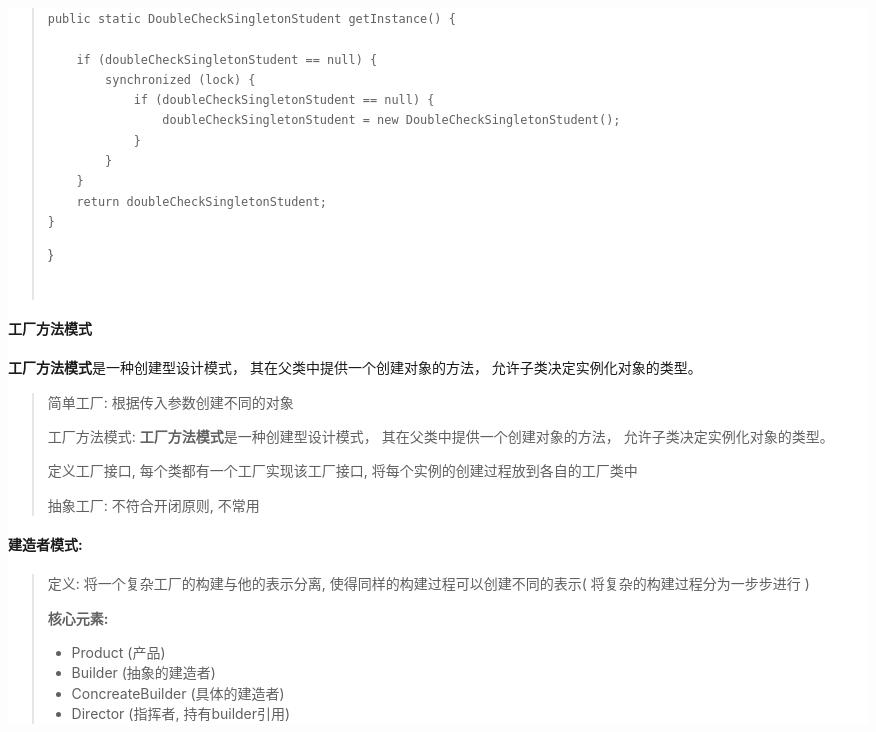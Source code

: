 > 
>     public static DoubleCheckSingletonStudent getInstance() {
> 
>         if (doubleCheckSingletonStudent == null) {
>             synchronized (lock) {
>                 if (doubleCheckSingletonStudent == null) {
>                     doubleCheckSingletonStudent = new DoubleCheckSingletonStudent();
>                 }
>             }
>         }
>         return doubleCheckSingletonStudent;
>     }
> }
> ```
>
> 

#### 工厂方法模式

**工厂方法模式**是一种创建型设计模式， 其在父类中提供一个创建对象的方法， 允许子类决定实例化对象的类型。



> 简单工厂: 根据传入参数创建不同的对象
>
> 工厂方法模式: **工厂方法模式**是一种创建型设计模式， 其在父类中提供一个创建对象的方法， 允许子类决定实例化对象的类型。
>
> 定义工厂接口, 每个类都有一个工厂实现该工厂接口, 将每个实例的创建过程放到各自的工厂类中
>
> 抽象工厂: 不符合开闭原则, 不常用

#### 建造者模式:

> 定义: 将一个复杂工厂的构建与他的表示分离,  使得同样的构建过程可以创建不同的表示( 将复杂的构建过程分为一步步进行 )
>
> **核心元素:** 
>
> - Product (产品)
> - Builder (抽象的建造者)
> - ConcreateBuilder (具体的建造者)
> - Director (指挥者, 持有builder引用)
>